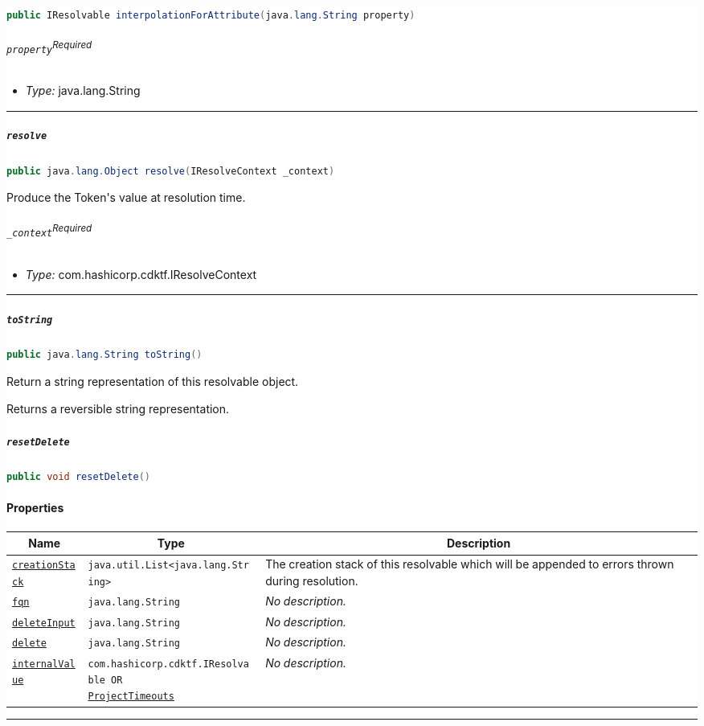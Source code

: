 ```java
public IResolvable interpolationForAttribute(java.lang.String property)
```

###### `property`<sup>Required</sup> <a name="property" id="@cdktf/provider-digitalocean.project.ProjectTimeoutsOutputReference.interpolationForAttribute.parameter.property"></a>

- *Type:* java.lang.String

---

##### `resolve` <a name="resolve" id="@cdktf/provider-digitalocean.project.ProjectTimeoutsOutputReference.resolve"></a>

```java
public java.lang.Object resolve(IResolveContext _context)
```

Produce the Token's value at resolution time.

###### `_context`<sup>Required</sup> <a name="_context" id="@cdktf/provider-digitalocean.project.ProjectTimeoutsOutputReference.resolve.parameter._context"></a>

- *Type:* com.hashicorp.cdktf.IResolveContext

---

##### `toString` <a name="toString" id="@cdktf/provider-digitalocean.project.ProjectTimeoutsOutputReference.toString"></a>

```java
public java.lang.String toString()
```

Return a string representation of this resolvable object.

Returns a reversible string representation.

##### `resetDelete` <a name="resetDelete" id="@cdktf/provider-digitalocean.project.ProjectTimeoutsOutputReference.resetDelete"></a>

```java
public void resetDelete()
```


#### Properties <a name="Properties" id="Properties"></a>

| **Name** | **Type** | **Description** |
| --- | --- | --- |
| <code><a href="#@cdktf/provider-digitalocean.project.ProjectTimeoutsOutputReference.property.creationStack">creationStack</a></code> | <code>java.util.List<java.lang.String></code> | The creation stack of this resolvable which will be appended to errors thrown during resolution. |
| <code><a href="#@cdktf/provider-digitalocean.project.ProjectTimeoutsOutputReference.property.fqn">fqn</a></code> | <code>java.lang.String</code> | *No description.* |
| <code><a href="#@cdktf/provider-digitalocean.project.ProjectTimeoutsOutputReference.property.deleteInput">deleteInput</a></code> | <code>java.lang.String</code> | *No description.* |
| <code><a href="#@cdktf/provider-digitalocean.project.ProjectTimeoutsOutputReference.property.delete">delete</a></code> | <code>java.lang.String</code> | *No description.* |
| <code><a href="#@cdktf/provider-digitalocean.project.ProjectTimeoutsOutputReference.property.internalValue">internalValue</a></code> | <code>com.hashicorp.cdktf.IResolvable OR <a href="#@cdktf/provider-digitalocean.project.ProjectTimeouts">ProjectTimeouts</a></code> | *No description.* |

---